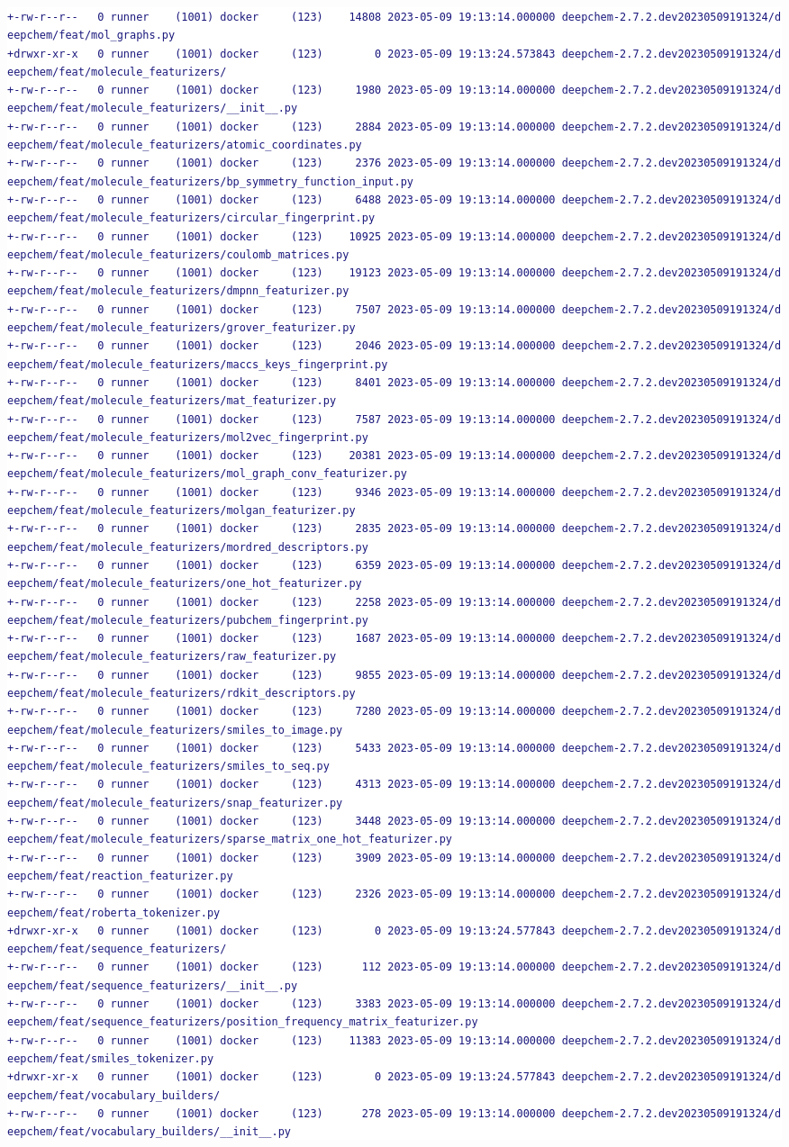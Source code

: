 ```diff
+-rw-r--r--   0 runner    (1001) docker     (123)    14808 2023-05-09 19:13:14.000000 deepchem-2.7.2.dev20230509191324/deepchem/feat/mol_graphs.py
+drwxr-xr-x   0 runner    (1001) docker     (123)        0 2023-05-09 19:13:24.573843 deepchem-2.7.2.dev20230509191324/deepchem/feat/molecule_featurizers/
+-rw-r--r--   0 runner    (1001) docker     (123)     1980 2023-05-09 19:13:14.000000 deepchem-2.7.2.dev20230509191324/deepchem/feat/molecule_featurizers/__init__.py
+-rw-r--r--   0 runner    (1001) docker     (123)     2884 2023-05-09 19:13:14.000000 deepchem-2.7.2.dev20230509191324/deepchem/feat/molecule_featurizers/atomic_coordinates.py
+-rw-r--r--   0 runner    (1001) docker     (123)     2376 2023-05-09 19:13:14.000000 deepchem-2.7.2.dev20230509191324/deepchem/feat/molecule_featurizers/bp_symmetry_function_input.py
+-rw-r--r--   0 runner    (1001) docker     (123)     6488 2023-05-09 19:13:14.000000 deepchem-2.7.2.dev20230509191324/deepchem/feat/molecule_featurizers/circular_fingerprint.py
+-rw-r--r--   0 runner    (1001) docker     (123)    10925 2023-05-09 19:13:14.000000 deepchem-2.7.2.dev20230509191324/deepchem/feat/molecule_featurizers/coulomb_matrices.py
+-rw-r--r--   0 runner    (1001) docker     (123)    19123 2023-05-09 19:13:14.000000 deepchem-2.7.2.dev20230509191324/deepchem/feat/molecule_featurizers/dmpnn_featurizer.py
+-rw-r--r--   0 runner    (1001) docker     (123)     7507 2023-05-09 19:13:14.000000 deepchem-2.7.2.dev20230509191324/deepchem/feat/molecule_featurizers/grover_featurizer.py
+-rw-r--r--   0 runner    (1001) docker     (123)     2046 2023-05-09 19:13:14.000000 deepchem-2.7.2.dev20230509191324/deepchem/feat/molecule_featurizers/maccs_keys_fingerprint.py
+-rw-r--r--   0 runner    (1001) docker     (123)     8401 2023-05-09 19:13:14.000000 deepchem-2.7.2.dev20230509191324/deepchem/feat/molecule_featurizers/mat_featurizer.py
+-rw-r--r--   0 runner    (1001) docker     (123)     7587 2023-05-09 19:13:14.000000 deepchem-2.7.2.dev20230509191324/deepchem/feat/molecule_featurizers/mol2vec_fingerprint.py
+-rw-r--r--   0 runner    (1001) docker     (123)    20381 2023-05-09 19:13:14.000000 deepchem-2.7.2.dev20230509191324/deepchem/feat/molecule_featurizers/mol_graph_conv_featurizer.py
+-rw-r--r--   0 runner    (1001) docker     (123)     9346 2023-05-09 19:13:14.000000 deepchem-2.7.2.dev20230509191324/deepchem/feat/molecule_featurizers/molgan_featurizer.py
+-rw-r--r--   0 runner    (1001) docker     (123)     2835 2023-05-09 19:13:14.000000 deepchem-2.7.2.dev20230509191324/deepchem/feat/molecule_featurizers/mordred_descriptors.py
+-rw-r--r--   0 runner    (1001) docker     (123)     6359 2023-05-09 19:13:14.000000 deepchem-2.7.2.dev20230509191324/deepchem/feat/molecule_featurizers/one_hot_featurizer.py
+-rw-r--r--   0 runner    (1001) docker     (123)     2258 2023-05-09 19:13:14.000000 deepchem-2.7.2.dev20230509191324/deepchem/feat/molecule_featurizers/pubchem_fingerprint.py
+-rw-r--r--   0 runner    (1001) docker     (123)     1687 2023-05-09 19:13:14.000000 deepchem-2.7.2.dev20230509191324/deepchem/feat/molecule_featurizers/raw_featurizer.py
+-rw-r--r--   0 runner    (1001) docker     (123)     9855 2023-05-09 19:13:14.000000 deepchem-2.7.2.dev20230509191324/deepchem/feat/molecule_featurizers/rdkit_descriptors.py
+-rw-r--r--   0 runner    (1001) docker     (123)     7280 2023-05-09 19:13:14.000000 deepchem-2.7.2.dev20230509191324/deepchem/feat/molecule_featurizers/smiles_to_image.py
+-rw-r--r--   0 runner    (1001) docker     (123)     5433 2023-05-09 19:13:14.000000 deepchem-2.7.2.dev20230509191324/deepchem/feat/molecule_featurizers/smiles_to_seq.py
+-rw-r--r--   0 runner    (1001) docker     (123)     4313 2023-05-09 19:13:14.000000 deepchem-2.7.2.dev20230509191324/deepchem/feat/molecule_featurizers/snap_featurizer.py
+-rw-r--r--   0 runner    (1001) docker     (123)     3448 2023-05-09 19:13:14.000000 deepchem-2.7.2.dev20230509191324/deepchem/feat/molecule_featurizers/sparse_matrix_one_hot_featurizer.py
+-rw-r--r--   0 runner    (1001) docker     (123)     3909 2023-05-09 19:13:14.000000 deepchem-2.7.2.dev20230509191324/deepchem/feat/reaction_featurizer.py
+-rw-r--r--   0 runner    (1001) docker     (123)     2326 2023-05-09 19:13:14.000000 deepchem-2.7.2.dev20230509191324/deepchem/feat/roberta_tokenizer.py
+drwxr-xr-x   0 runner    (1001) docker     (123)        0 2023-05-09 19:13:24.577843 deepchem-2.7.2.dev20230509191324/deepchem/feat/sequence_featurizers/
+-rw-r--r--   0 runner    (1001) docker     (123)      112 2023-05-09 19:13:14.000000 deepchem-2.7.2.dev20230509191324/deepchem/feat/sequence_featurizers/__init__.py
+-rw-r--r--   0 runner    (1001) docker     (123)     3383 2023-05-09 19:13:14.000000 deepchem-2.7.2.dev20230509191324/deepchem/feat/sequence_featurizers/position_frequency_matrix_featurizer.py
+-rw-r--r--   0 runner    (1001) docker     (123)    11383 2023-05-09 19:13:14.000000 deepchem-2.7.2.dev20230509191324/deepchem/feat/smiles_tokenizer.py
+drwxr-xr-x   0 runner    (1001) docker     (123)        0 2023-05-09 19:13:24.577843 deepchem-2.7.2.dev20230509191324/deepchem/feat/vocabulary_builders/
+-rw-r--r--   0 runner    (1001) docker     (123)      278 2023-05-09 19:13:14.000000 deepchem-2.7.2.dev20230509191324/deepchem/feat/vocabulary_builders/__init__.py
```